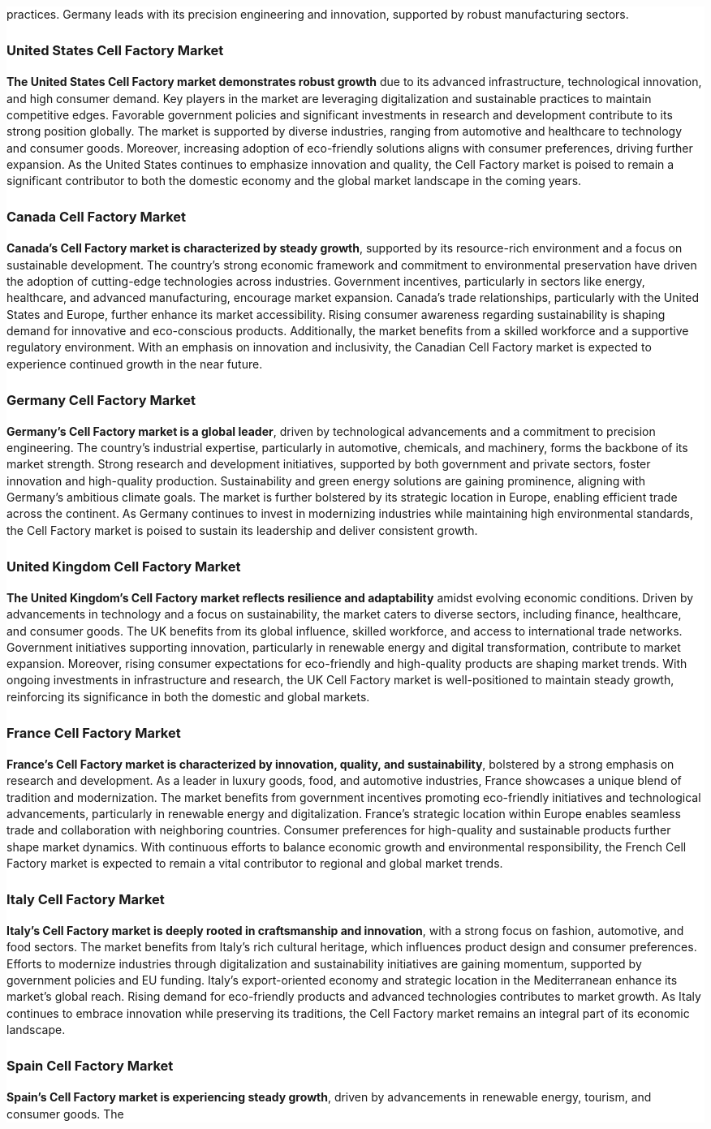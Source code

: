 practices. Germany leads with its precision engineering and innovation, supported by robust manufacturing sectors.</span></em></p></blockquote><h3><strong>United States Cell Factory Market</strong></h3><p><strong>The United States Cell Factory market demonstrates robust growth</strong> due to its advanced infrastructure, technological innovation, and high consumer demand. Key players in the market are leveraging digitalization and sustainable practices to maintain competitive edges. Favorable government policies and significant investments in research and development contribute to its strong position globally. The market is supported by diverse industries, ranging from automotive and healthcare to technology and consumer goods. Moreover, increasing adoption of eco-friendly solutions aligns with consumer preferences, driving further expansion. As the United States continues to emphasize innovation and quality, the Cell Factory market is poised to remain a significant contributor to both the domestic economy and the global market landscape in the coming years.</p><h3><strong>Canada Cell Factory Market</strong></h3><p><strong>Canada&rsquo;s Cell Factory market is characterized by steady growth</strong>, supported by its resource-rich environment and a focus on sustainable development. The country&rsquo;s strong economic framework and commitment to environmental preservation have driven the adoption of cutting-edge technologies across industries. Government incentives, particularly in sectors like energy, healthcare, and advanced manufacturing, encourage market expansion. Canada&rsquo;s trade relationships, particularly with the United States and Europe, further enhance its market accessibility. Rising consumer awareness regarding sustainability is shaping demand for innovative and eco-conscious products. Additionally, the market benefits from a skilled workforce and a supportive regulatory environment. With an emphasis on innovation and inclusivity, the Canadian Cell Factory market is expected to experience continued growth in the near future.</p><h3><strong>Germany Cell Factory Market</strong></h3><p><strong>Germany&rsquo;s Cell Factory market is a global leader</strong>, driven by technological advancements and a commitment to precision engineering. The country&rsquo;s industrial expertise, particularly in automotive, chemicals, and machinery, forms the backbone of its market strength. Strong research and development initiatives, supported by both government and private sectors, foster innovation and high-quality production. Sustainability and green energy solutions are gaining prominence, aligning with Germany&rsquo;s ambitious climate goals. The market is further bolstered by its strategic location in Europe, enabling efficient trade across the continent. As Germany continues to invest in modernizing industries while maintaining high environmental standards, the Cell Factory market is poised to sustain its leadership and deliver consistent growth.</p><h3><strong>United Kingdom Cell Factory Market</strong></h3><p><strong>The United Kingdom&rsquo;s Cell Factory market reflects resilience and adaptability</strong> amidst evolving economic conditions. Driven by advancements in technology and a focus on sustainability, the market caters to diverse sectors, including finance, healthcare, and consumer goods. The UK benefits from its global influence, skilled workforce, and access to international trade networks. Government initiatives supporting innovation, particularly in renewable energy and digital transformation, contribute to market expansion. Moreover, rising consumer expectations for eco-friendly and high-quality products are shaping market trends. With ongoing investments in infrastructure and research, the UK Cell Factory market is well-positioned to maintain steady growth, reinforcing its significance in both the domestic and global markets.</p><h3><strong>France Cell Factory Market</strong></h3><p><strong>France&rsquo;s Cell Factory market is characterized by innovation, quality, and sustainability</strong>, bolstered by a strong emphasis on research and development. As a leader in luxury goods, food, and automotive industries, France showcases a unique blend of tradition and modernization. The market benefits from government incentives promoting eco-friendly initiatives and technological advancements, particularly in renewable energy and digitalization. France&rsquo;s strategic location within Europe enables seamless trade and collaboration with neighboring countries. Consumer preferences for high-quality and sustainable products further shape market dynamics. With continuous efforts to balance economic growth and environmental responsibility, the French Cell Factory market is expected to remain a vital contributor to regional and global market trends.</p><h3><strong>Italy Cell Factory Market</strong></h3><p><strong>Italy&rsquo;s Cell Factory market is deeply rooted in craftsmanship and innovation</strong>, with a strong focus on fashion, automotive, and food sectors. The market benefits from Italy&rsquo;s rich cultural heritage, which influences product design and consumer preferences. Efforts to modernize industries through digitalization and sustainability initiatives are gaining momentum, supported by government policies and EU funding. Italy&rsquo;s export-oriented economy and strategic location in the Mediterranean enhance its market&rsquo;s global reach. Rising demand for eco-friendly products and advanced technologies contributes to market growth. As Italy continues to embrace innovation while preserving its traditions, the Cell Factory market remains an integral part of its economic landscape.</p><h3><strong>Spain Cell Factory Market</strong></h3><p><strong>Spain&rsquo;s Cell Factory market is experiencing steady growth</strong>, driven by advancements in renewable energy, tourism, and consumer goods. The